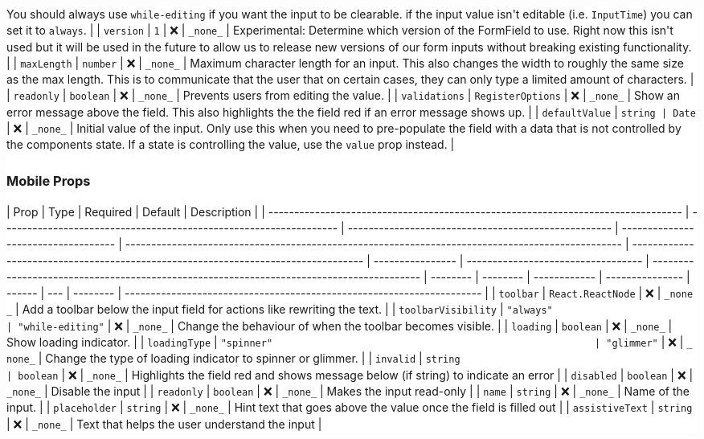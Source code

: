 You should always use `while-editing` if you want the input to be clearable. if
the input value isn't editable (i.e. `InputTime`) you can set it to `always`. |
| `version` | `1` | ❌ | `_none_` | Experimental: Determine which version of the
FormField to use. Right now this isn't used but it will be used in the future to
allow us to release new versions of our form inputs without breaking existing
functionality. | | `maxLength` | `number` | ❌ | `_none_` | Maximum character
length for an input. This also changes the width to roughly the same size as the
max length. This is to communicate that the user that on certain cases, they can
only type a limited amount of characters. | | `readonly` | `boolean` | ❌ |
`_none_` | Prevents users from editing the value. | | `validations` |
`RegisterOptions` | ❌ | `_none_` | Show an error message above the field. This
also highlights the the field red if an error message shows up. | |
`defaultValue` | `string | Date` | ❌ | `_none_` | Initial value of the input.
Only use this when you need to pre-populate the field with a data that is not
controlled by the components state. If a state is controlling the value, use the
`value` prop instead. |

### Mobile Props

| Prop                                                                             | Type                                                              | Required                                            | Default                             | Description                                                                                      |
| -------------------------------------------------------------------------------- | ----------------------------------------------------------------- | --------------------------------------------------- | ----------------------------------- | ------------------------------------------------------------------------------------------------ | --------------------------------------------------------------------------------- | ---------------- | ---------------------------------- | ---------------------------------------------------------------------------------------- | -------- | -------- | ------------ | --------------- | ------ | --- | -------- | --------------------------------------------------------------------- |
| `toolbar`                                                                        | `React.ReactNode`                                                 | ❌                                                  | `_none_`                            | Add a toolbar below the input field for actions like rewriting the text.                         |
| `toolbarVisibility`                                                              | `"always"                                                         | "while-editing"`                                    | ❌                                  | `_none_`                                                                                         | Change the behaviour of when the toolbar becomes visible.                         |
| `loading`                                                                        | `boolean`                                                         | ❌                                                  | `_none_`                            | Show loading indicator.                                                                          |
| `loadingType`                                                                    | `"spinner"                                                        | "glimmer"`                                          | ❌                                  | `_none_`                                                                                         | Change the type of loading indicator to spinner or glimmer.                       |
| `invalid`                                                                        | `string                                                           | boolean`                                            | ❌                                  | `_none_`                                                                                         | Highlights the field red and shows message below (if string) to indicate an error |
| `disabled`                                                                       | `boolean`                                                         | ❌                                                  | `_none_`                            | Disable the input                                                                                |
| `readonly`                                                                       | `boolean`                                                         | ❌                                                  | `_none_`                            | Makes the input read-only                                                                        |
| `name`                                                                           | `string`                                                          | ❌                                                  | `_none_`                            | Name of the input.                                                                               |
| `placeholder`                                                                    | `string`                                                          | ❌                                                  | `_none_`                            | Hint text that goes above the value once the field is filled out                                 |
| `assistiveText`                                                                  | `string`                                                          | ❌                                                  | `_none_`                            | Text that helps the user understand the input                                                    |